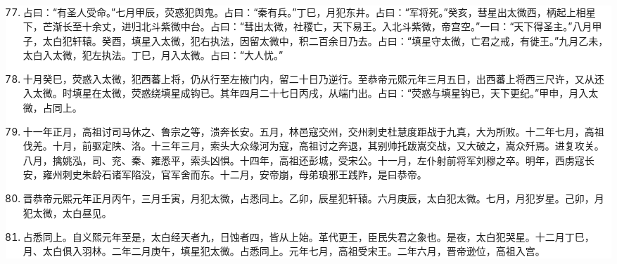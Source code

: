 77. <span id="天文三-77"></span>
占曰：“有圣人受命。”七月甲辰，荧惑犯舆鬼。占曰：“秦有兵。”丁巳，月犯东井。占曰：“军将死。”癸亥，彗星出太微西，柄起上相星下，芒渐长至十余丈，进归北斗紫微中台。占曰：“彗出太微，社稷亡，天下易王。入北斗紫微，帝宫空。”一曰：“天下得圣主。”八月甲子，太白犯轩辕。癸酉，填星入太微，犯右执法，因留太微中，积二百余日乃去。占曰：“填星守太微，亡君之戒，有徙王。”九月乙未，太白入太微，犯左执法。丁巳，月入太微。占曰：“大人忧。”

78. <span id="天文三-78"></span>
十月癸巳，荧惑入太微，犯西蕃上将，仍从行至左掖门内，留二十日乃逆行。至恭帝元熙元年三月五日，出西蕃上将西三尺许，又从还入太微。时填星在太微，荧惑绕填星成钩已。其年四月二十七日丙戌，从端门出。占曰：“荧惑与填星钩已，天下更纪。”甲申，月入太微，占同上。

79. <span id="天文三-79"></span>
十一年正月，高祖讨司马休之、鲁宗之等，溃奔长安。五月，林邑寇交州，交州刺史杜慧度距战于九真，大为所败。十二年七月，高祖伐羌。十月，前驱定陕、洛。十三年三月，索头大众缘河为寇，高祖讨之奔退，其别帅托跋嵩交战，又大破之，嵩众歼焉。进复攻关。八月，擒姚泓，司、兖、秦、雍悉平，索头凶惧。十四年，高祖还彭城，受宋公。十一月，左仆射前将军刘穆之卒。明年，西虏寇长安，雍州刺史朱龄石诸军陷没，官军舍而东。十二月，安帝崩，母弟琅邪王践阼，是曰恭帝。

80. <span id="天文三-80"></span>
晋恭帝元熙元年正月丙午，三月壬寅，月犯太微，占悉同上。乙卯，辰星犯轩辕。六月庚辰，太白犯太微。七月，月犯岁星。己卯，月犯太微，太白昼见。

81. <span id="天文三-81"></span>
占悉同上。自义熙元年至是，太白经天者九，日蚀者四，皆从上始。革代更王，臣民失君之象也。是夜，太白犯哭星。十二月丁巳，月、太白俱入羽林。二年二月庚午，填星犯太微。占悉同上。元年七月，高祖受宋王。二年六月，晋帝逊位，高祖入宫。

